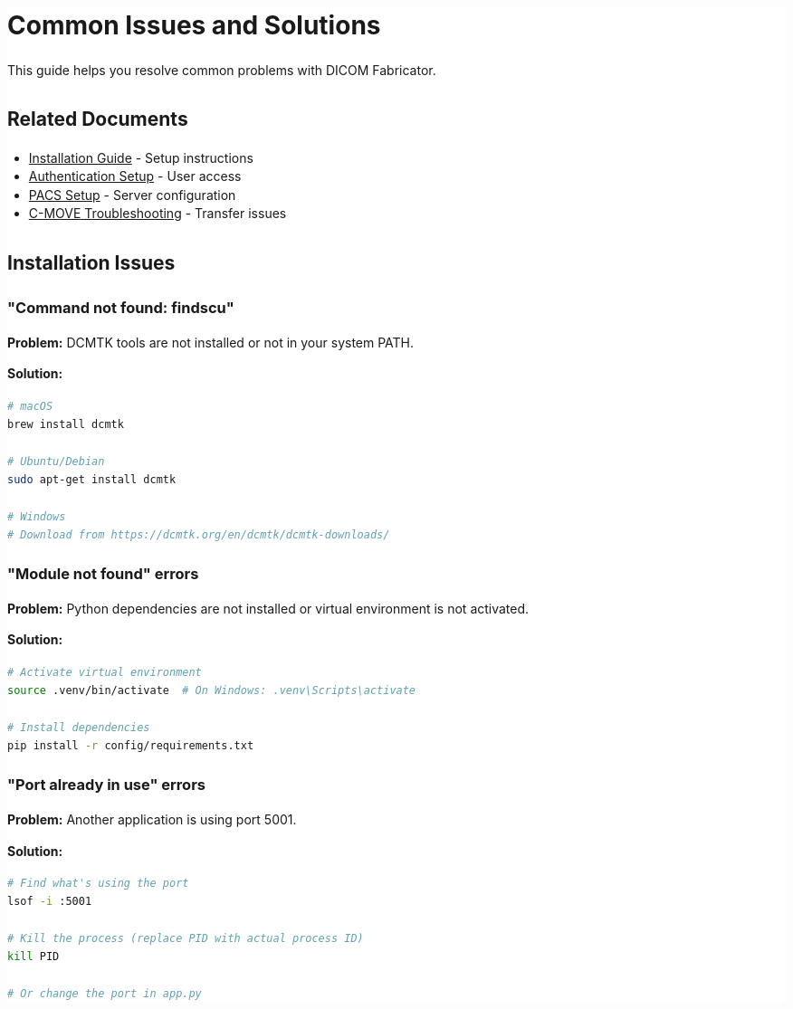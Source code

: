 # Common Issues and Solutions

This guide helps you resolve common problems with DICOM Fabricator.

## Related Documents
- [Installation Guide](../getting-started/installation.md) - Setup instructions
- [Authentication Setup](../configuration/authentication.md) - User access
- [PACS Setup](../configuration/pacs-setup.md) - Server configuration
- [C-MOVE Troubleshooting](cmove-troubleshooting.md) - Transfer issues

## Installation Issues

### "Command not found: findscu"
**Problem:** DCMTK tools are not installed or not in your system PATH.

**Solution:**
```bash
# macOS
brew install dcmtk

# Ubuntu/Debian
sudo apt-get install dcmtk

# Windows
# Download from https://dcmtk.org/en/dcmtk/dcmtk-downloads/
```

### "Module not found" errors
**Problem:** Python dependencies are not installed or virtual environment is not activated.

**Solution:**
```bash
# Activate virtual environment
source .venv/bin/activate  # On Windows: .venv\Scripts\activate

# Install dependencies
pip install -r config/requirements.txt
```

### "Port already in use" errors
**Problem:** Another application is using port 5001.

**Solution:**
```bash
# Find what's using the port
lsof -i :5001

# Kill the process (replace PID with actual process ID)
kill PID

# Or change the port in app.py
```
